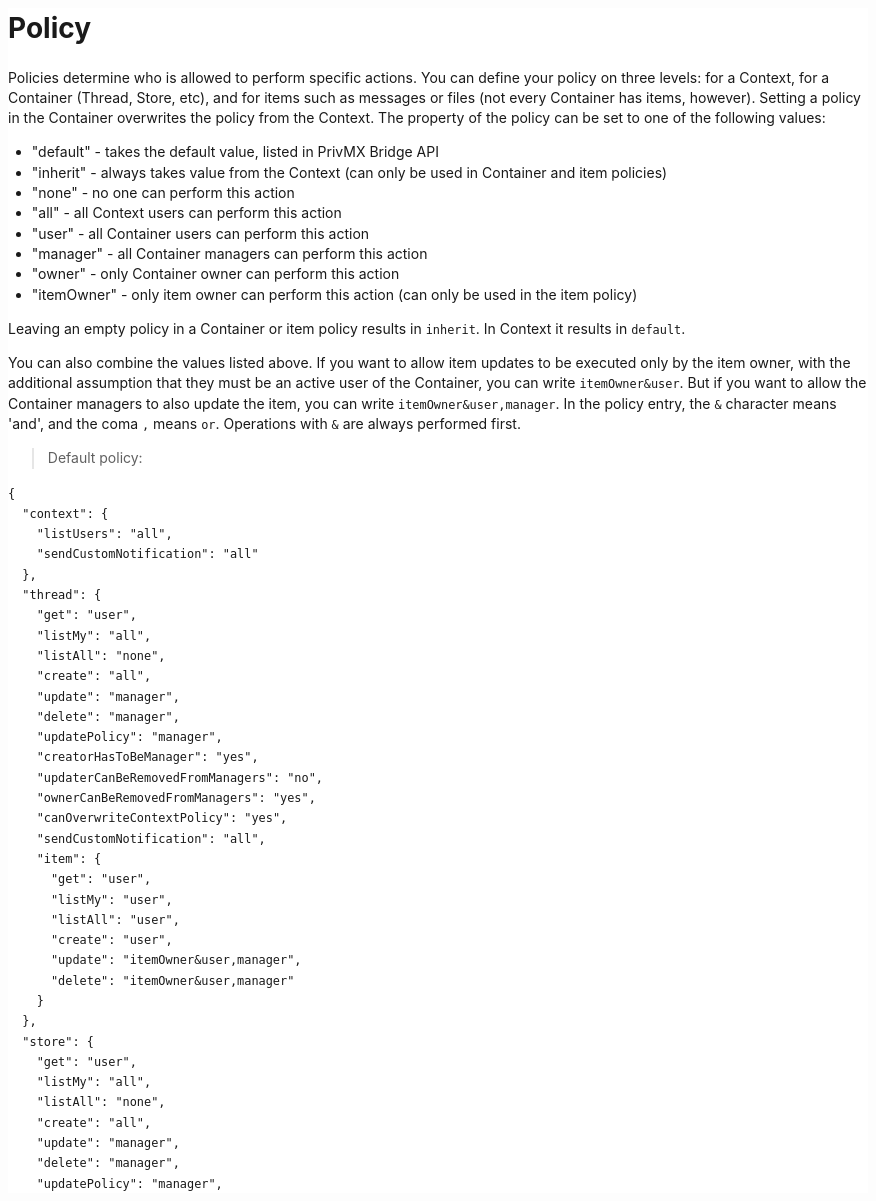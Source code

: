 
# Policy

Policies determine who is allowed to perform specific actions.
You can define your policy on three levels: for a Context, for a Container (Thread, Store, etc), and for items such as messages or files (not every Container has items, however).
Setting a policy in the Container overwrites the policy from the Context.
The property of the policy can be set to one of the following values:

- "default" - takes the default value, listed in PrivMX Bridge API
- "inherit" - always takes value from the Context (can only be used in Container and item policies)
- "none" - no one can perform this action
- "all" - all Context users can perform this action
- "user" - all Container users can perform this action
- "manager" - all Container managers can perform this action
- "owner" - only Container owner can perform this action
- "itemOwner" - only item owner can perform this action (can only be used in the item policy)

Leaving an empty policy in a Container or item policy results in `inherit`. In Context it results in `default`.

You can also combine the values listed above. If you want to allow item updates to be executed only by the item owner, with the additional assumption that they must be an active user of the Container, you can write `itemOwner&user`. But if you want to allow the Container managers to also update the item, you can write `itemOwner&user,manager`. In the policy entry, the `&` character means 'and', and the coma `,` means `or`. Operations with `&` are always performed first.

> Default policy:

```
{
  "context": {
    "listUsers": "all",
    "sendCustomNotification": "all"
  },
  "thread": {
    "get": "user",
    "listMy": "all",
    "listAll": "none",
    "create": "all",
    "update": "manager",
    "delete": "manager",
    "updatePolicy": "manager",
    "creatorHasToBeManager": "yes",
    "updaterCanBeRemovedFromManagers": "no",
    "ownerCanBeRemovedFromManagers": "yes",
    "canOverwriteContextPolicy": "yes",
    "sendCustomNotification": "all",
    "item": {
      "get": "user",
      "listMy": "user",
      "listAll": "user",
      "create": "user",
      "update": "itemOwner&user,manager",
      "delete": "itemOwner&user,manager"
    }
  },
  "store": {
    "get": "user",
    "listMy": "all",
    "listAll": "none",
    "create": "all",
    "update": "manager",
    "delete": "manager",
    "updatePolicy": "manager",
```